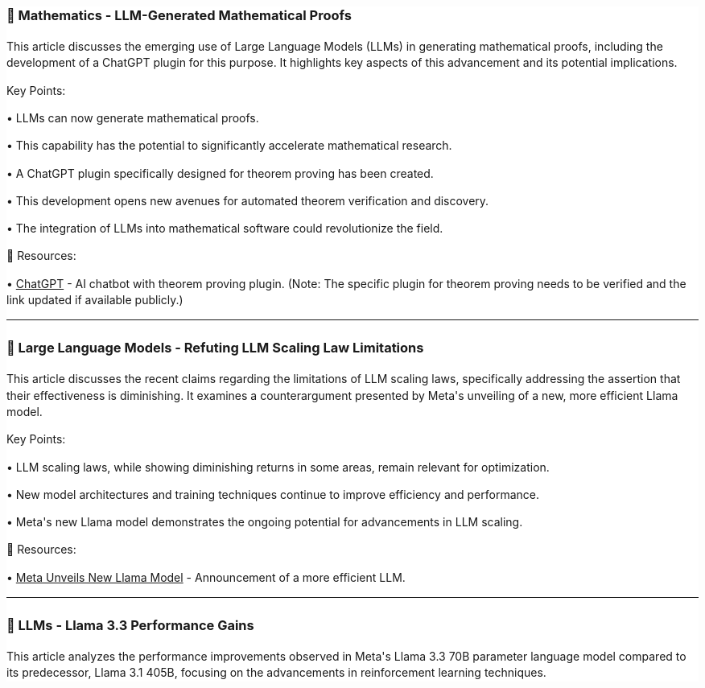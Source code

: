### 🤖 Mathematics - LLM-Generated Mathematical Proofs

This article discusses the emerging use of Large Language Models (LLMs) in generating mathematical proofs, including the development of a ChatGPT plugin for this purpose.  It highlights key aspects of this advancement and its potential implications.

Key Points:

• LLMs can now generate mathematical proofs.


• This capability has the potential to significantly accelerate mathematical research.


• A ChatGPT plugin specifically designed for theorem proving has been created.


• This development opens new avenues for automated theorem verification and discovery.


• The integration of LLMs into mathematical software could revolutionize the field.


🔗 Resources:

• [ChatGPT](https://chat.openai.com/) - AI chatbot with theorem proving plugin.  (Note:  The specific plugin for theorem proving needs to be verified and the link updated if available publicly.)

---

### 🤖 Large Language Models -  Refuting LLM Scaling Law Limitations

This article discusses the recent claims regarding the limitations of LLM scaling laws, specifically addressing the assertion that their effectiveness is diminishing.  It examines a counterargument presented by Meta's unveiling of a new, more efficient Llama model.


Key Points:

•  LLM scaling laws, while showing diminishing returns in some areas, remain relevant for optimization.


•  New model architectures and training techniques continue to improve efficiency and performance.


•  Meta's new Llama model demonstrates the ongoing potential for advancements in LLM scaling.



🔗 Resources:

• [Meta Unveils New Llama Model](https://techcrunch.com/2024/12/06/meta-unveils-a-new-more-efficient-llama-model/) -  Announcement of a more efficient LLM.

---

### 🤖 LLMs - Llama 3.3 Performance Gains

This article analyzes the performance improvements observed in Meta's Llama 3.3 70B parameter language model compared to its predecessor, Llama 3.1 405B, focusing on the advancements in reinforcement learning techniques.
